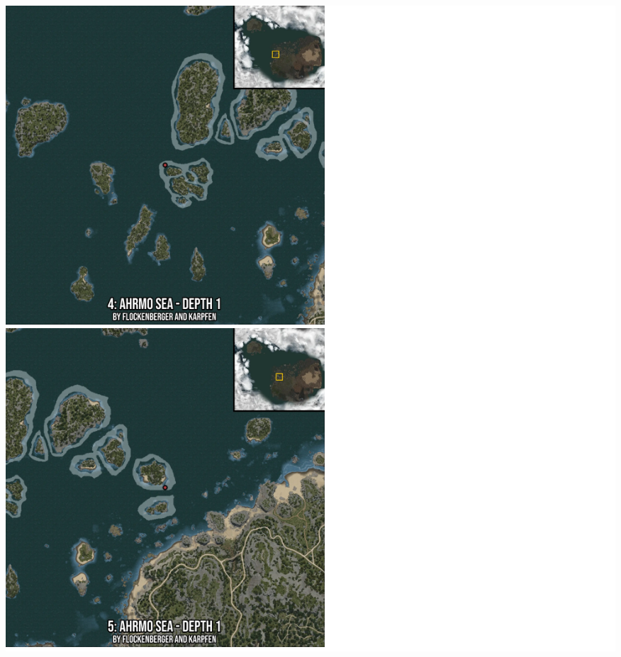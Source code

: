 <img src="./Ahrmo Sea - Depth 1_4_Preview.webp" width="450"/> <img src="./Ahrmo Sea - Depth 1_5_Preview.webp" width="450"/> 